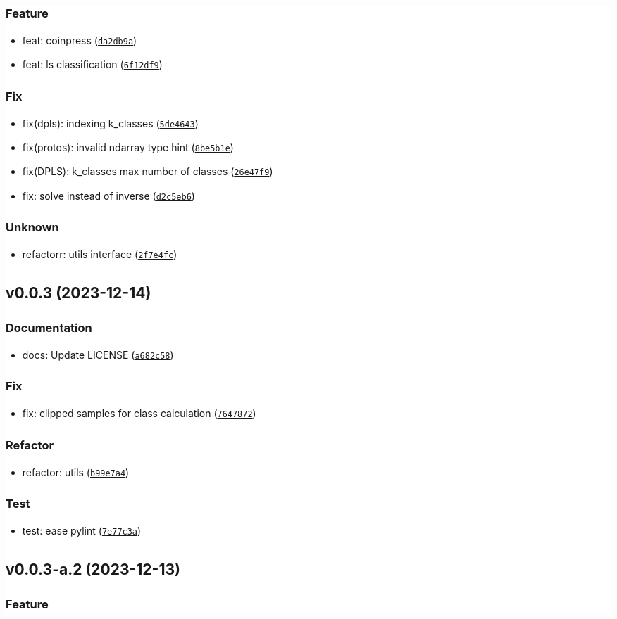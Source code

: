### Feature

* feat: coinpress ([`da2db9a`](https://github.com/lsc64/dp-learning-from-features/commit/da2db9a9ea1b3625c215b7ea32c4737cba46c6ae))

* feat: ls classification ([`6f12df9`](https://github.com/lsc64/dp-learning-from-features/commit/6f12df9139529209ac909859ec6b71cfe90dac88))

### Fix

* fix(dpls): indexing k_classes ([`5de4643`](https://github.com/lsc64/dp-learning-from-features/commit/5de4643cae9406e1ebee14ac96236ab307e08b1d))

* fix(protos): invalid ndarray type hint ([`8be5b1e`](https://github.com/lsc64/dp-learning-from-features/commit/8be5b1e687619c3e3d66bee0843d1e673236ea7c))

* fix(DPLS): k_classes max number of classes ([`26e47f9`](https://github.com/lsc64/dp-learning-from-features/commit/26e47f96ebc1c01537515523c922c4d65dd40f8a))

* fix: solve instead of inverse ([`d2c5eb6`](https://github.com/lsc64/dp-learning-from-features/commit/d2c5eb620c79e5a6268f012b2be67288eb0ecb08))

### Unknown

* refactorr: utils interface ([`2f7e4fc`](https://github.com/lsc64/dp-learning-from-features/commit/2f7e4fc33f94d7ee4d54ffff4aea4cc914ccfd09))


## v0.0.3 (2023-12-14)

### Documentation

* docs: Update LICENSE ([`a682c58`](https://github.com/lsc64/dp-learning-from-features/commit/a682c58fcdf0f727543205d611da09a121fe25bb))

### Fix

* fix: clipped samples for class calculation ([`7647872`](https://github.com/lsc64/dp-learning-from-features/commit/7647872bd20ff68c93ea8d5783f01dcba8e4f050))

### Refactor

* refactor: utils ([`b99e7a4`](https://github.com/lsc64/dp-learning-from-features/commit/b99e7a4981cf4d73b43a7d39e37061ea9557aa70))

### Test

* test: ease pylint ([`7e77c3a`](https://github.com/lsc64/dp-learning-from-features/commit/7e77c3ac8de6657670384c811ccd113eb049085f))


## v0.0.3-a.2 (2023-12-13)

### Feature
